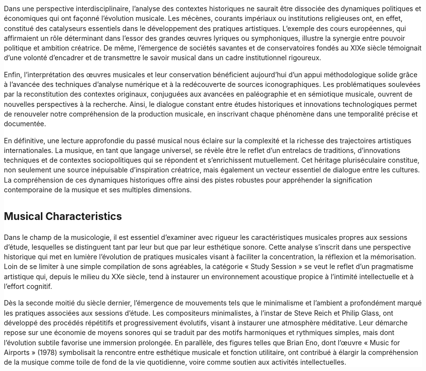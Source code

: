 Dans une perspective interdisciplinaire, l’analyse des contextes historiques ne saurait être
dissociée des dynamiques politiques et économiques qui ont façonné l’évolution musicale. Les
mécènes, courants impériaux ou institutions religieuses ont, en effet, constitué des catalyseurs
essentiels dans le développement des pratiques artistiques. L’exemple des cours européennes, qui
affirmaient un rôle déterminant dans l’essor des grandes œuvres lyriques ou symphoniques, illustre
la synergie entre pouvoir politique et ambition créatrice. De même, l’émergence de sociétés savantes
et de conservatoires fondés au XIXe siècle témoignait d’une volonté d’encadrer et de transmettre le
savoir musical dans un cadre institutionnel rigoureux.

Enfin, l’interprétation des œuvres musicales et leur conservation bénéficient aujourd’hui d’un appui
méthodologique solide grâce à l’avancée des techniques d’analyse numérique et à la redécouverte de
sources iconographiques. Les problématiques soulevées par la reconstitution des contextes originaux,
conjuguées aux avancées en paléographie et en sémiotique musicale, ouvrent de nouvelles perspectives
à la recherche. Ainsi, le dialogue constant entre études historiques et innovations technologiques
permet de renouveler notre compréhension de la production musicale, en inscrivant chaque phénomène
dans une temporalité précise et documentée.

En définitive, une lecture approfondie du passé musical nous éclaire sur la complexité et la
richesse des trajectoires artistiques internationales. La musique, en tant que langage universel, se
révèle être le reflet d’un entrelacs de traditions, d’innovations techniques et de contextes
sociopolitiques qui se répondent et s’enrichissent mutuellement. Cet héritage pluriséculaire
constitue, non seulement une source inépuisable d’inspiration créatrice, mais également un vecteur
essentiel de dialogue entre les cultures. La compréhension de ces dynamiques historiques offre ainsi
des pistes robustes pour appréhender la signification contemporaine de la musique et ses multiples
dimensions.

## Musical Characteristics

Dans le champ de la musicologie, il est essentiel d’examiner avec rigueur les caractéristiques
musicales propres aux sessions d’étude, lesquelles se distinguent tant par leur but que par leur
esthétique sonore. Cette analyse s’inscrit dans une perspective historique qui met en lumière
l’évolution de pratiques musicales visant à faciliter la concentration, la réflexion et la
mémorisation. Loin de se limiter à une simple compilation de sons agréables, la catégorie « Study
Session » se veut le reflet d’un pragmatisme artistique qui, depuis le milieu du XXe siècle, tend à
instaurer un environnement acoustique propice à l’intimité intellectuelle et à l’effort cognitif.

Dès la seconde moitié du siècle dernier, l’émergence de mouvements tels que le minimalisme et
l’ambient a profondément marqué les pratiques associées aux sessions d’étude. Les compositeurs
minimalistes, à l’instar de Steve Reich et Philip Glass, ont développé des procédés répétitifs et
progressivement évolutifs, visant à instaurer une atmosphère méditative. Leur démarche repose sur
une économie de moyens sonores qui se traduit par des motifs harmoniques et rythmiques simples, mais
dont l’évolution subtile favorise une immersion prolongée. En parallèle, des figures telles que
Brian Eno, dont l’œuvre « Music for Airports » (1978) symbolisait la rencontre entre esthétique
musicale et fonction utilitaire, ont contribué à élargir la compréhension de la musique comme toile
de fond de la vie quotidienne, voire comme soutien aux activités intellectuelles.

